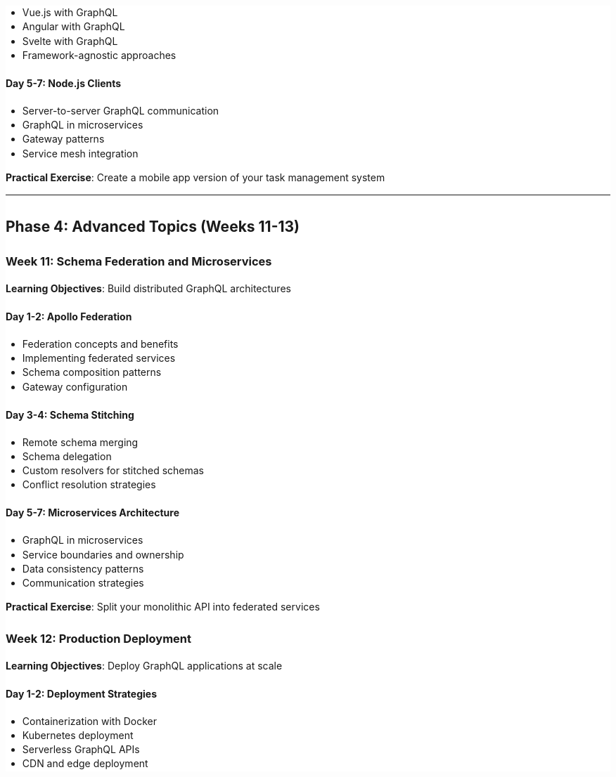 - Vue.js with GraphQL
- Angular with GraphQL
- Svelte with GraphQL
- Framework-agnostic approaches

#### Day 5-7: Node.js Clients

- Server-to-server GraphQL communication
- GraphQL in microservices
- Gateway patterns
- Service mesh integration

**Practical Exercise**: Create a mobile app version of your task management system

---

## Phase 4: Advanced Topics (Weeks 11-13)

### Week 11: Schema Federation and Microservices

**Learning Objectives**: Build distributed GraphQL architectures

#### Day 1-2: Apollo Federation

- Federation concepts and benefits
- Implementing federated services
- Schema composition patterns
- Gateway configuration

#### Day 3-4: Schema Stitching

- Remote schema merging
- Schema delegation
- Custom resolvers for stitched schemas
- Conflict resolution strategies

#### Day 5-7: Microservices Architecture

- GraphQL in microservices
- Service boundaries and ownership
- Data consistency patterns
- Communication strategies

**Practical Exercise**: Split your monolithic API into federated services

### Week 12: Production Deployment

**Learning Objectives**: Deploy GraphQL applications at scale

#### Day 1-2: Deployment Strategies

- Containerization with Docker
- Kubernetes deployment
- Serverless GraphQL APIs
- CDN and edge deployment
